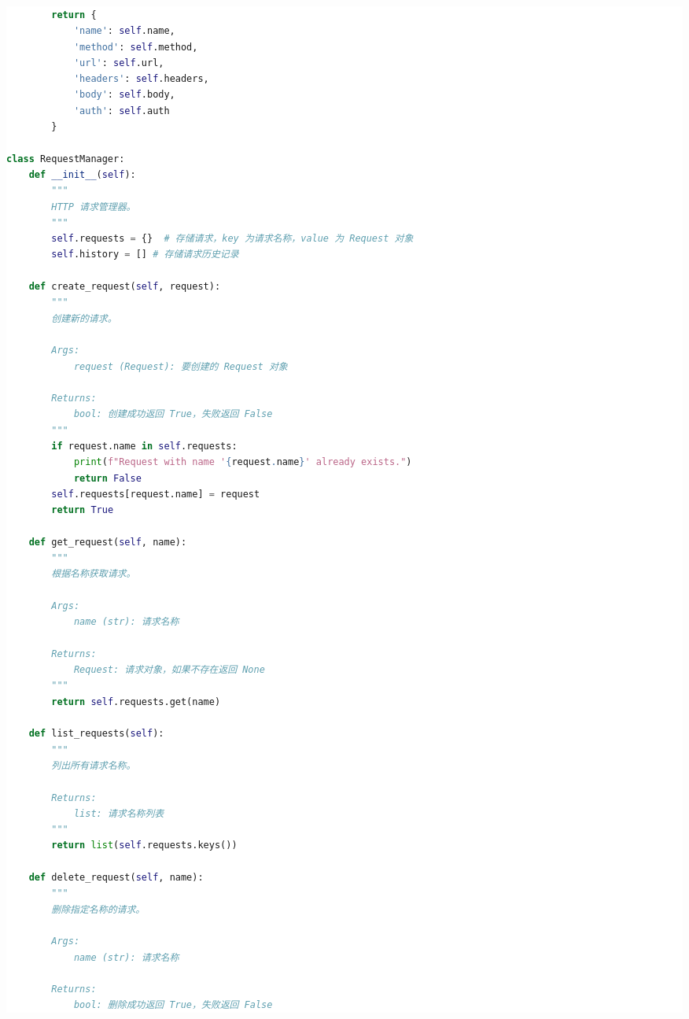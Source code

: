 ```python
        return {
            'name': self.name,
            'method': self.method,
            'url': self.url,
            'headers': self.headers,
            'body': self.body,
            'auth': self.auth
        }

class RequestManager:
    def __init__(self):
        """
        HTTP 请求管理器。
        """
        self.requests = {}  # 存储请求，key 为请求名称，value 为 Request 对象
        self.history = [] # 存储请求历史记录

    def create_request(self, request):
        """
        创建新的请求。

        Args:
            request (Request): 要创建的 Request 对象

        Returns:
            bool: 创建成功返回 True，失败返回 False
        """
        if request.name in self.requests:
            print(f"Request with name '{request.name}' already exists.")
            return False
        self.requests[request.name] = request
        return True

    def get_request(self, name):
        """
        根据名称获取请求。

        Args:
            name (str): 请求名称

        Returns:
            Request: 请求对象，如果不存在返回 None
        """
        return self.requests.get(name)

    def list_requests(self):
        """
        列出所有请求名称。

        Returns:
            list: 请求名称列表
        """
        return list(self.requests.keys())

    def delete_request(self, name):
        """
        删除指定名称的请求。

        Args:
            name (str): 请求名称

        Returns:
            bool: 删除成功返回 True，失败返回 False
```